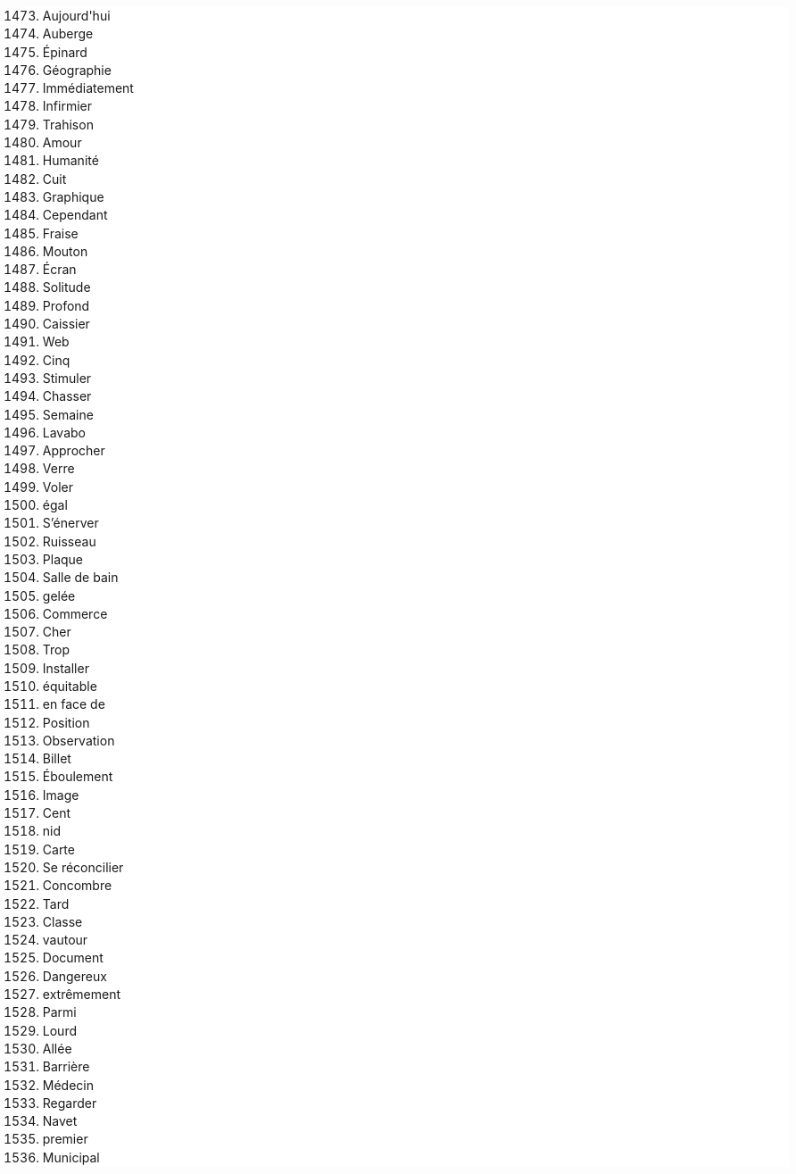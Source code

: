 1473. Aujourd'hui
1474. Auberge
1475. Épinard
1476. Géographie
1477. Immédiatement
1478. Infirmier
1479. Trahison
1480. Amour
1481. Humanité
1482. Cuit
1483. Graphique
1484. Cependant
1485. Fraise
1486. Mouton
1487. Écran
1488. Solitude
1489. Profond
1490. Caissier
1491. Web
1492. Cinq
1493. Stimuler
1494. Chasser
1495. Semaine
1496. Lavabo
1497. Approcher
1498. Verre
1499. Voler
1500. égal
1501. S’énerver
1502. Ruisseau
1503. Plaque
1504. Salle de bain
1505. gelée
1506. Commerce
1507. Cher
1508. Trop
1509. Installer
1510. équitable
1511. en face de
1512. Position
1513. Observation
1514. Billet
1515. Éboulement
1516. Image
1517. Cent
1518. nid
1519. Carte
1520. Se réconcilier
1521. Concombre
1522. Tard
1523. Classe
1524. vautour
1525. Document
1526. Dangereux
1527. extrêmement
1528. Parmi
1529. Lourd
1530. Allée
1531. Barrière
1532. Médecin
1533. Regarder
1534. Navet
1535. premier
1536. Municipal
